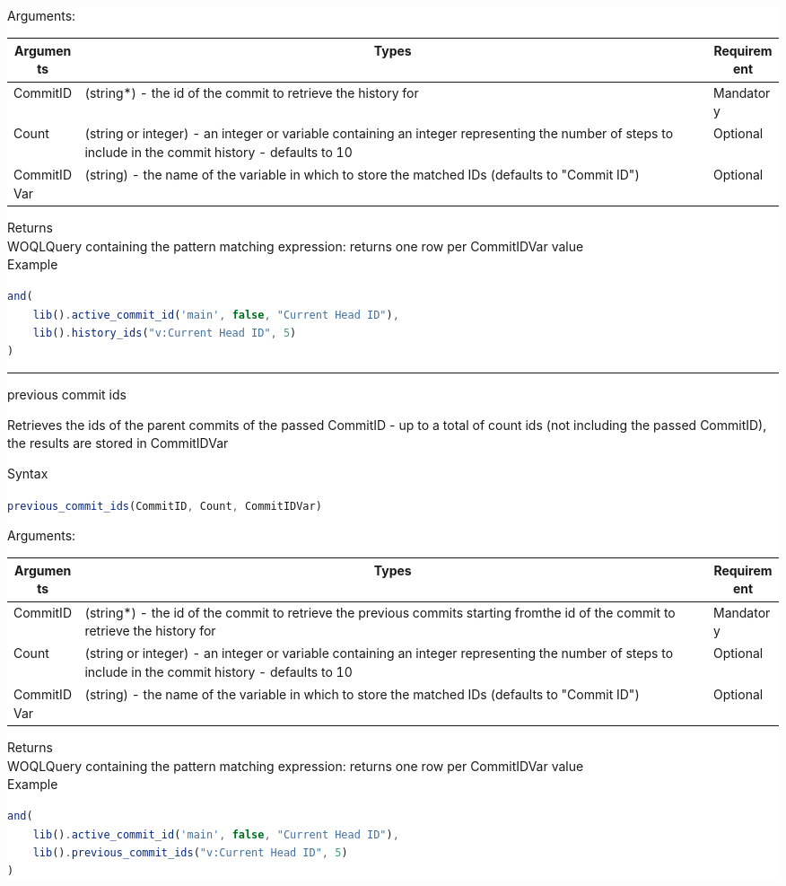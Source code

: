<div class="anchor-sub-parts">Arguments:</div>

| Arguments                                         | Types                                               | Requirement                |
|---------------------------------------------------|-----------------------------------------------------|----------------------------|
| <span class="param-type">CommitID  </span>          | (string*) - the id of the commit to retrieve the history for| Mandatory                  |
| <span class="param-type">Count  </span>       |(string or integer) - an integer or variable containing an integer representing the number of steps to include in the commit history - defaults to 10| Optional                  |
| <span class="param-type">CommitIDVar  </span>       | (string) - the name of the variable in which to store the matched IDs (defaults to "Commit ID")| Optional                  |

<div class="anchor-sub-parts">Returns</div>
WOQLQuery containing the pattern matching expression: returns one row per CommitIDVar value

<div class="anchor-sub-parts">Example</div>

```js
and(
	lib().active_commit_id('main', false, "Current Head ID"),
	lib().history_ids("v:Current Head ID", 5)
)

```

<hr class="section-separator"/>
     


<div class="anchor-sub-headings-style">
    <span class="anchor-sub-headings">previous commit ids</span>
</div>

Retrieves the ids of the parent commits of the passed CommitID - up to a total of count ids (not including the passed CommitID), the results are stored in CommitIDVar  

<div class="anchor-sub-parts">Syntax</div>

```js
previous_commit_ids(CommitID, Count, CommitIDVar)
```

<div class="anchor-sub-parts">Arguments:</div>

| Arguments                                         | Types                                               | Requirement                |
|---------------------------------------------------|-----------------------------------------------------|----------------------------|
| <span class="param-type">CommitID  </span>          | (string*) - the id of the commit to retrieve the previous commits starting fromthe id of the commit to retrieve the history for| Mandatory                  |
| <span class="param-type">Count  </span>       |(string or integer) - an integer or variable containing an integer representing the number of steps to include in the commit history - defaults to 10| Optional                  |
| <span class="param-type">CommitIDVar  </span>       | (string) - the name of the variable in which to store the matched IDs (defaults to "Commit ID")| Optional                  |

<div class="anchor-sub-parts">Returns</div>
WOQLQuery containing the pattern matching expression: returns one row per CommitIDVar value

<div class="anchor-sub-parts">Example</div>

```js
and(
	lib().active_commit_id('main', false, "Current Head ID"),
	lib().previous_commit_ids("v:Current Head ID", 5)
)
```
